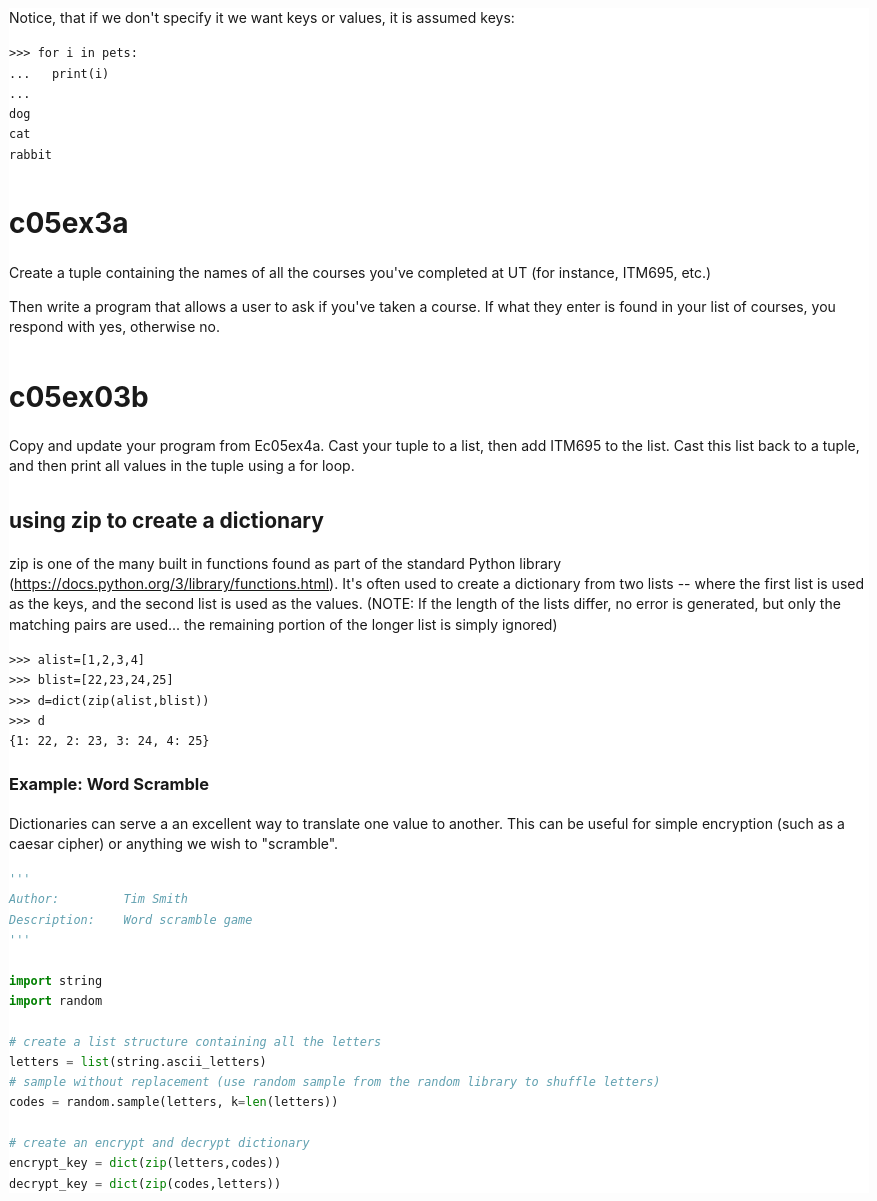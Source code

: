 ```
```

Notice, that if we don't specify it we want keys or values, it is assumed keys:

```
>>> for i in pets:
...   print(i)
...
dog
cat
rabbit
```

# c05ex3a

Create a tuple containing the names of all the courses you've completed at UT (for instance, ITM695, etc.)

Then write a program that allows a user to ask if you've taken a course. If what they enter is found in your list of courses, you respond with yes, otherwise no.

# c05ex03b

Copy and update your program from Ec05ex4a. Cast your tuple to a list, then add ITM695 to the list. Cast this list back to a tuple, and then print all values in the tuple using a for loop.

## using zip to create a dictionary

zip is one of the many built in functions found as part of the standard Python library (https://docs.python.org/3/library/functions.html). It's often used to create a dictionary from two lists -- where the first list is used as the keys, and the second list is used as the values. (NOTE: If the length of the lists differ, no error is generated, but only the matching pairs are used... the remaining portion of the longer list is simply ignored)

```
>>> alist=[1,2,3,4]
>>> blist=[22,23,24,25]
>>> d=dict(zip(alist,blist))
>>> d
{1: 22, 2: 23, 3: 24, 4: 25}
```
### Example: Word Scramble

Dictionaries can serve a an excellent way to translate one value to another. This can be useful for simple encryption (such as a caesar cipher) or anything we wish to "scramble".

```python
'''
Author:         Tim Smith
Description:    Word scramble game
'''

import string
import random

# create a list structure containing all the letters
letters = list(string.ascii_letters)
# sample without replacement (use random sample from the random library to shuffle letters)
codes = random.sample(letters, k=len(letters))

# create an encrypt and decrypt dictionary
encrypt_key = dict(zip(letters,codes))
decrypt_key = dict(zip(codes,letters))

```

[TOC levels=1,2,3 numbered]: # "Class05"